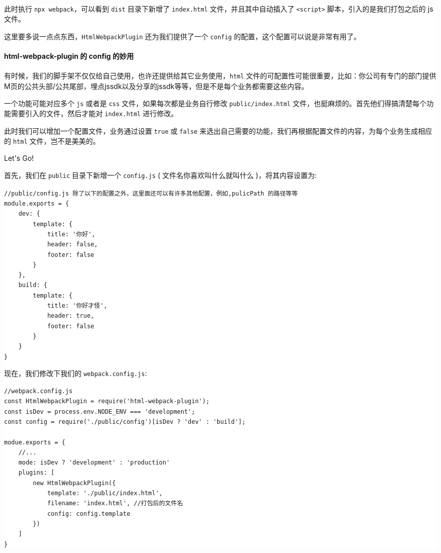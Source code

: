 此时执行 `npx webpack`，可以看到 `dist` 目录下新增了 `index.html` 文件，并且其中自动插入了 `<script>` 脚本，引入的是我们打包之后的 js 文件。

这里要多说一点点东西，`HtmlWebpackPlugin` 还为我们提供了一个 `config` 的配置，这个配置可以说是非常有用了。

#### html-webpack-plugin 的 config 的妙用

有时候，我们的脚手架不仅仅给自己使用，也许还提供给其它业务使用，`html` 文件的可配置性可能很重要，比如：你公司有专门的部门提供M页的公共头部/公共尾部，埋点jssdk以及分享的jssdk等等，但是不是每个业务都需要这些内容。

一个功能可能对应多个 `js` 或者是 `css` 文件，如果每次都是业务自行修改 `public/index.html` 文件，也挺麻烦的。首先他们得搞清楚每个功能需要引入的文件，然后才能对 `index.html` 进行修改。

此时我们可以增加一个配置文件，业务通过设置 `true` 或 `false` 来选出自己需要的功能，我们再根据配置文件的内容，为每个业务生成相应的 `html` 文件，岂不是美美的。

Let's Go!

首先，我们在 `public` 目录下新增一个 `config.js` ( 文件名你喜欢叫什么就叫什么 )，将其内容设置为:

```
//public/config.js 除了以下的配置之外，这里面还可以有许多其他配置，例如,pulicPath 的路径等等
module.exports = {
    dev: {
        template: {
            title: '你好',
            header: false,
            footer: false
        }
    },
    build: {
        template: {
            title: '你好才怪',
            header: true,
            footer: false
        }
    }
}
```

现在，我们修改下我们的 `webpack.config.js`:

```
//webpack.config.js
const HtmlWebpackPlugin = require('html-webpack-plugin');
const isDev = process.env.NODE_ENV === 'development';
const config = require('./public/config')[isDev ? 'dev' : 'build'];

modue.exports = {
    //...
    mode: isDev ? 'development' : 'production'
    plugins: [
        new HtmlWebpackPlugin({
            template: './public/index.html',
            filename: 'index.html', //打包后的文件名
            config: config.template
        })
    ]
}
```
